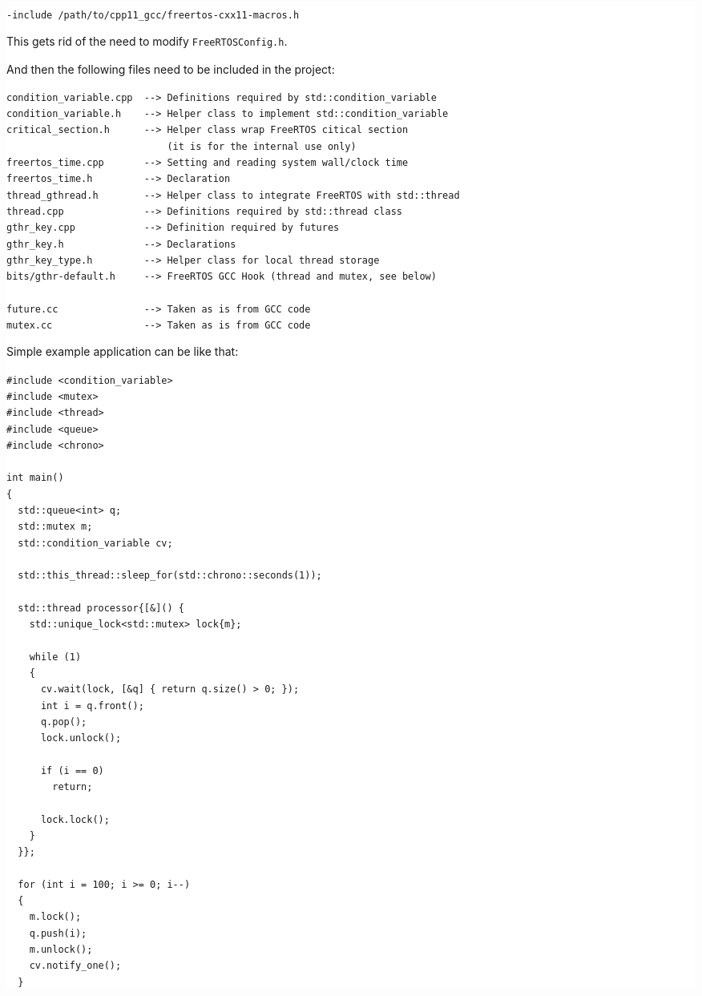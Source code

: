 ```
-include /path/to/cpp11_gcc/freertos-cxx11-macros.h
```

This gets rid of the need to modify `FreeRTOSConfig.h`.

And then the following files need to be included in the project:

```
condition_variable.cpp  --> Definitions required by std::condition_variable
condition_variable.h    --> Helper class to implement std::condition_variable
critical_section.h      --> Helper class wrap FreeRTOS citical section
                            (it is for the internal use only)
freertos_time.cpp       --> Setting and reading system wall/clock time
freertos_time.h         --> Declaration
thread_gthread.h        --> Helper class to integrate FreeRTOS with std::thread
thread.cpp              --> Definitions required by std::thread class
gthr_key.cpp            --> Definition required by futures
gthr_key.h              --> Declarations
gthr_key_type.h         --> Helper class for local thread storage
bits/gthr-default.h     --> FreeRTOS GCC Hook (thread and mutex, see below)

future.cc               --> Taken as is from GCC code
mutex.cc                --> Taken as is from GCC code
```

Simple example application can be like that:

```
#include <condition_variable>
#include <mutex>
#include <thread>
#include <queue>
#include <chrono>

int main()
{
  std::queue<int> q;
  std::mutex m;
  std::condition_variable cv;

  std::this_thread::sleep_for(std::chrono::seconds(1));

  std::thread processor{[&]() {
    std::unique_lock<std::mutex> lock{m};

    while (1)
    {
      cv.wait(lock, [&q] { return q.size() > 0; });
      int i = q.front();
      q.pop();
      lock.unlock();

      if (i == 0)
        return;

      lock.lock();
    }
  }};

  for (int i = 100; i >= 0; i--)
  {
    m.lock();
    q.push(i);
    m.unlock();
    cv.notify_one();
  }
```